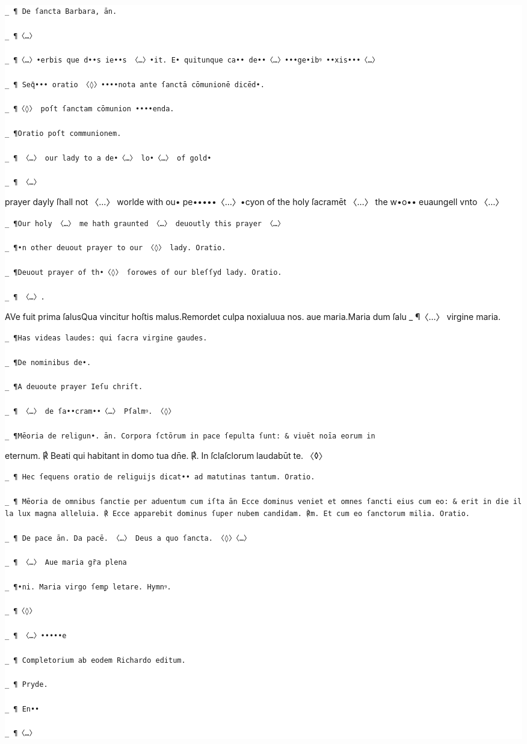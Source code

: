     _ ¶ De ſancta Barbara, ān.

    _ ¶〈…〉

    _ ¶〈…〉•erbis que d••s ie••s 〈…〉•it. E• quitunque ca•• de••〈…〉•••ge•ibꝰ ••xis•••〈…〉

    _ ¶ Seq̄••• oratio 〈◊〉••••nota ante ſanctā cōmunionē dicēd•.

    _ ¶〈◊〉 poſt ſanctam cōmunion ••••enda.

    _ ¶Oratio poſt communionem.

    _ ¶ 〈…〉 our lady to a de•〈…〉 lo•〈…〉 of gold•

    _ ¶ 〈…〉
prayer dayly ſhall not 〈…〉 worlde with ou• pe•••••〈…〉•cyon of the holy ſacramēt 〈…〉 the w•o•• euaungell vnto 〈…〉

    _ ¶Our holy 〈…〉 me hath graunted 〈…〉 deuoutly this prayer 〈…〉

    _ ¶•n other deuout prayer to our 〈◊〉 lady. Oratio.

    _ ¶Deuout prayer of th•〈◊〉 ſorowes of our bleſſyd lady. Oratio.

    _ ¶ 〈…〉.
AVe fuit prima ſalusQua vincitur hoſtis malus.Remordet culpa noxiaIuua nos. aue maria.Maria dum ſalu
    _ ¶〈…〉 virgine maria.

    _ ¶Has videas laudes: qui ſacra virgine gaudes.

    _ ¶De nominibus de•.

    _ ¶A deuoute prayer Ieſu chriſt.

    _ ¶ 〈…〉 de ſa••cram••〈…〉 Pſalmꝰ. 〈◊〉

    _ ¶Mēoria de religun•. ān. Corpora ſctōrum in pace ſepulta ſunt: & viuēt noīa eorum in

eternum. ℟ Beati qui habitant in domo tua dn̄e. ℟. In ſclaſclorum laudabūt te. 〈◊〉

    _ ¶ Hec ſequens oratio de religuijs dicat•• ad matutinas tantum. Oratio.

    _ ¶ Mēoria de omnibus ſanctie per aduentum cum iſta ān Ecce dominus veniet et omnes ſancti eius cum eo: & erit in die illa lux magna alleluia. ℟ Ecce apparebit dominus ſuper nubem candidam. ℟m. Et cum eo ſanctorum milia. Oratio.

    _ ¶ De pace ān. Da pacē. 〈…〉 Deus a quo ſancta. 〈◊〉〈…〉

    _ ¶ 〈…〉 Aue maria gr̄a plena

    _ ¶•ni. Maria virgo ſemꝑ letare. Hymnꝰ.

    _ ¶〈◊〉

    _ ¶ 〈…〉•••••e

    _ ¶ Completorium ab eodem Richardo editum.

    _ ¶ Pryde.

    _ ¶ En••

    _ ¶〈…〉
